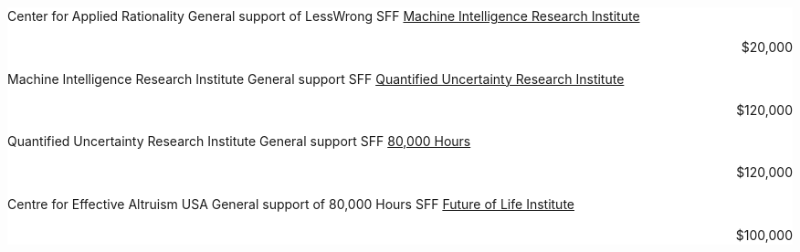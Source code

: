 
   </td>
   <td>Center for Applied Rationality
   </td>
   <td>General support of LessWrong
   </td>
  </tr>
  <tr>
   <td>SFF
   </td>
   <td><a href="https://intelligence.org/">Machine Intelligence Research Institute</a>
   </td>
   <td><p style="text-align: right">
$20,000</p>

   </td>
   <td>Machine Intelligence Research Institute
   </td>
   <td>General support
   </td>
  </tr>
  <tr>
   <td>SFF
   </td>
   <td><a href="https://www.quantitativeuncertainty.org/">Quantified Uncertainty Research Institute</a>
   </td>
   <td><p style="text-align: right">
$120,000</p>

   </td>
   <td>Quantified Uncertainty Research Institute
   </td>
   <td>General support
   </td>
  </tr>
  <tr>
   <td>SFF
   </td>
   <td><a href="https://80000hours.org/">80,000 Hours</a>
   </td>
   <td><p style="text-align: right">
$120,000</p>

   </td>
   <td>Centre for Effective Altruism USA
   </td>
   <td>General support of 80,000 Hours
   </td>
  </tr>
  <tr>
   <td>SFF
   </td>
   <td><a href="http://futureoflife.org">Future of Life Institute</a>
   </td>
   <td><p style="text-align: right">
$100,000</p>
